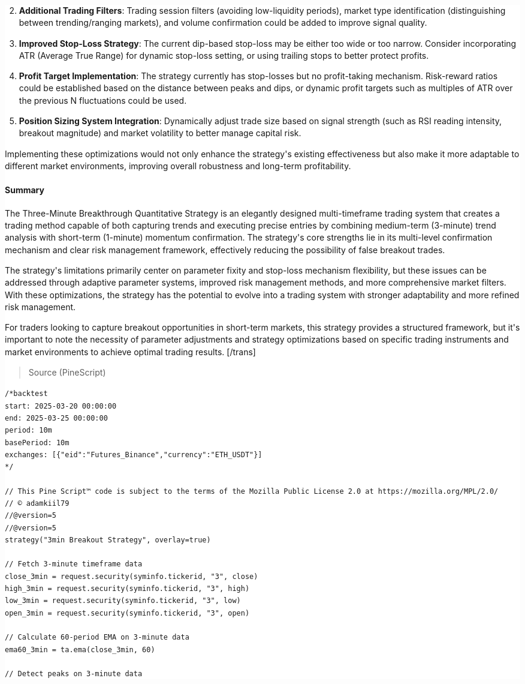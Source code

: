 2. **Additional Trading Filters**: Trading session filters (avoiding low-liquidity periods), market type identification (distinguishing between trending/ranging markets), and volume confirmation could be added to improve signal quality.

3. **Improved Stop-Loss Strategy**: The current dip-based stop-loss may be either too wide or too narrow. Consider incorporating ATR (Average True Range) for dynamic stop-loss setting, or using trailing stops to better protect profits.

4. **Profit Target Implementation**: The strategy currently has stop-losses but no profit-taking mechanism. Risk-reward ratios could be established based on the distance between peaks and dips, or dynamic profit targets such as multiples of ATR over the previous N fluctuations could be used.

5. **Position Sizing System Integration**: Dynamically adjust trade size based on signal strength (such as RSI reading intensity, breakout magnitude) and market volatility to better manage capital risk.

Implementing these optimizations would not only enhance the strategy's existing effectiveness but also make it more adaptable to different market environments, improving overall robustness and long-term profitability.

#### Summary

The Three-Minute Breakthrough Quantitative Strategy is an elegantly designed multi-timeframe trading system that creates a trading method capable of both capturing trends and executing precise entries by combining medium-term (3-minute) trend analysis with short-term (1-minute) momentum confirmation. The strategy's core strengths lie in its multi-level confirmation mechanism and clear risk management framework, effectively reducing the possibility of false breakout trades.

The strategy's limitations primarily center on parameter fixity and stop-loss mechanism flexibility, but these issues can be addressed through adaptive parameter systems, improved risk management methods, and more comprehensive market filters. With these optimizations, the strategy has the potential to evolve into a trading system with stronger adaptability and more refined risk management.

For traders looking to capture breakout opportunities in short-term markets, this strategy provides a structured framework, but it's important to note the necessity of parameter adjustments and strategy optimizations based on specific trading instruments and market environments to achieve optimal trading results.
[/trans]



> Source (PineScript)

``` pinescript
/*backtest
start: 2025-03-20 00:00:00
end: 2025-03-25 00:00:00
period: 10m
basePeriod: 10m
exchanges: [{"eid":"Futures_Binance","currency":"ETH_USDT"}]
*/

// This Pine Script™ code is subject to the terms of the Mozilla Public License 2.0 at https://mozilla.org/MPL/2.0/
// © adamkiil79
//@version=5
//@version=5
strategy("3min Breakout Strategy", overlay=true)

// Fetch 3-minute timeframe data
close_3min = request.security(syminfo.tickerid, "3", close)
high_3min = request.security(syminfo.tickerid, "3", high)
low_3min = request.security(syminfo.tickerid, "3", low)
open_3min = request.security(syminfo.tickerid, "3", open)

// Calculate 60-period EMA on 3-minute data
ema60_3min = ta.ema(close_3min, 60)

// Detect peaks on 3-minute data
```